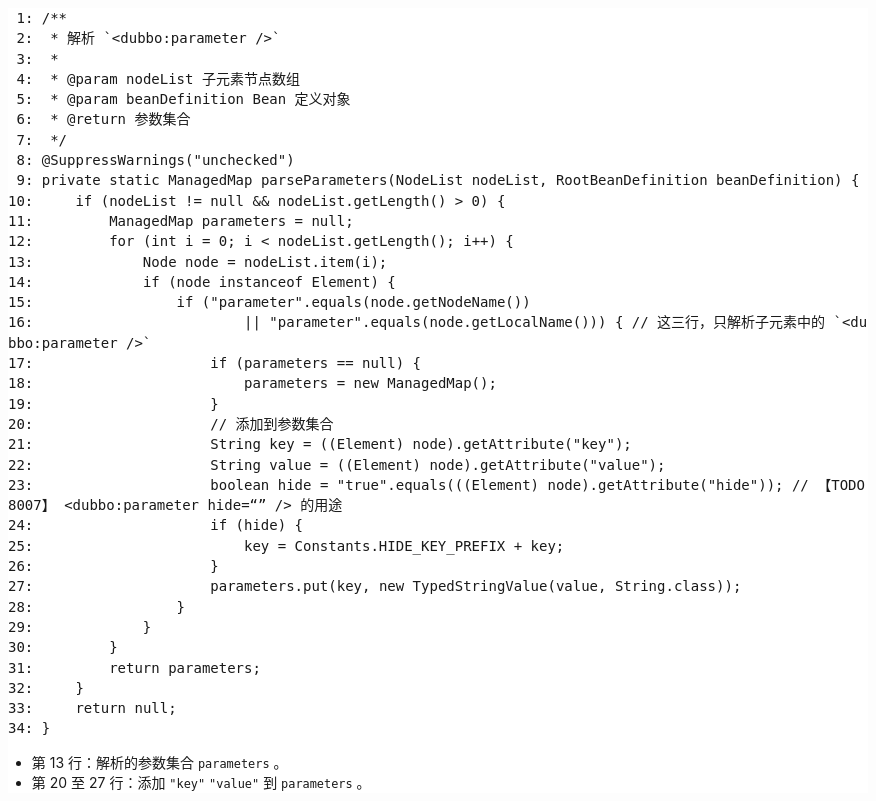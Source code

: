 <pre><span class="line"> <span class="number">1</span>: <span class="comment">/**</span></span><br /><span class="line"><span class="comment"> 2:  * 解析 `&lt;dubbo:parameter /&gt;`</span></span><br /><span class="line"><span class="comment"> 3:  *</span></span><br /><span class="line"><span class="comment"> 4:  * <span class="doctag">@param</span> nodeList 子元素节点数组</span></span><br /><span class="line"><span class="comment"> 5:  * <span class="doctag">@param</span> beanDefinition Bean 定义对象</span></span><br /><span class="line"><span class="comment"> 6:  * <span class="doctag">@return</span> 参数集合</span></span><br /><span class="line"><span class="comment"> 7:  */</span></span><br /><span class="line"> <span class="number">8</span>: <span class="meta">@SuppressWarnings</span>(<span class="string">"unchecked"</span>)</span><br /><span class="line"> <span class="number">9</span>: <span class="function"><span class="keyword">private</span> <span class="keyword">static</span> ManagedMap <span class="title">parseParameters</span><span class="params">(NodeList nodeList, RootBeanDefinition beanDefinition)</span> </span>{</span><br /><span class="line"><span class="number">10</span>:     <span class="keyword">if</span> (nodeList != <span class="keyword">null</span> &amp;&amp; nodeList.getLength() &gt; <span class="number">0</span>) {</span><br /><span class="line"><span class="number">11</span>:         ManagedMap parameters = <span class="keyword">null</span>;</span><br /><span class="line"><span class="number">12</span>:         <span class="keyword">for</span> (<span class="keyword">int</span> i = <span class="number">0</span>; i &lt; nodeList.getLength(); i++) {</span><br /><span class="line"><span class="number">13</span>:             Node node = nodeList.item(i);</span><br /><span class="line"><span class="number">14</span>:             <span class="keyword">if</span> (node <span class="keyword">instanceof</span> Element) {</span><br /><span class="line"><span class="number">15</span>:                 <span class="keyword">if</span> (<span class="string">"parameter"</span>.equals(node.getNodeName())</span><br /><span class="line"><span class="number">16</span>:                         || <span class="string">"parameter"</span>.equals(node.getLocalName())) { <span class="comment">// 这三行，只解析子元素中的 `&lt;dubbo:parameter /&gt;`</span></span><br /><span class="line"><span class="number">17</span>:                     <span class="keyword">if</span> (parameters == <span class="keyword">null</span>) {</span><br /><span class="line"><span class="number">18</span>:                         parameters = <span class="keyword">new</span> ManagedMap();</span><br /><span class="line"><span class="number">19</span>:                     }</span><br /><span class="line"><span class="number">20</span>:                     <span class="comment">// 添加到参数集合</span></span><br /><span class="line"><span class="number">21</span>:                     String key = ((Element) node).getAttribute(<span class="string">"key"</span>);</span><br /><span class="line"><span class="number">22</span>:                     String value = ((Element) node).getAttribute(<span class="string">"value"</span>);</span><br /><span class="line"><span class="number">23</span>:                     <span class="keyword">boolean</span> hide = <span class="string">"true"</span>.equals(((Element) node).getAttribute(<span class="string">"hide"</span>)); <span class="comment">// 【TODO 8007】 &lt;dubbo:parameter hide=&ldquo;&rdquo; /&gt; 的用途</span></span><br /><span class="line"><span class="number">24</span>:                     <span class="keyword">if</span> (hide) {</span><br /><span class="line"><span class="number">25</span>:                         key = Constants.HIDE_KEY_PREFIX + key;</span><br /><span class="line"><span class="number">26</span>:                     }</span><br /><span class="line"><span class="number">27</span>:                     parameters.put(key, <span class="keyword">new</span> TypedStringValue(value, String.class));</span><br /><span class="line"><span class="number">28</span>:                 }</span><br /><span class="line"><span class="number">29</span>:             }</span><br /><span class="line"><span class="number">30</span>:         }</span><br /><span class="line"><span class="number">31</span>:         <span class="keyword">return</span> parameters;</span><br /><span class="line"><span class="number">32</span>:     }</span><br /><span class="line"><span class="number">33</span>:     <span class="keyword">return</span> <span class="keyword">null</span>;</span><br /><span class="line"><span class="number">34</span>: }</span></pre>
</td>
</tr>
</tbody>
</table>
</figure>
<ul>
<li>第 13 行：解析的参数集合&nbsp;<code>parameters</code>&nbsp;。</li>
<li>第 20 至 27 行：添加&nbsp;<code>"key"</code>&nbsp;<code>"value"</code>&nbsp;到&nbsp;<code>parameters</code>&nbsp;。</li>
</ul>
</div>
